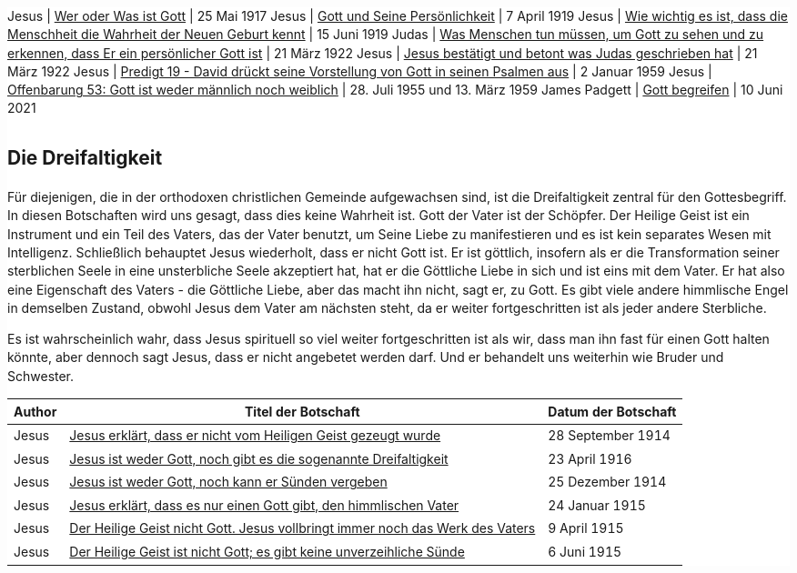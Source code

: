 Jesus | [Wer oder Was ist Gott](/padgett-botschaften/padgett-botschaften-in-reihenfolge-des-datums/padgett-botschaften-1917/wer-oder-was-ist-gott-jep-jesus-25-mai-1917/) | 25 Mai 1917
Jesus | [Gott und Seine Persönlichkeit](/padgett-botschaften/padgett-botschaften-in-reihenfolge-des-datums/padgett-botschaften-1919/gott-und-seine-persoenlichkeit-jep-jesus-7-april-1919/) | 7 April 1919
Jesus | [Wie wichtig es ist, dass die Menschheit die Wahrheit der Neuen Geburt kennt](/padgett-botschaften/padgett-botschaften-in-reihenfolge-des-datums/padgett-botschaften-1919/wie-wichtig-es-ist-dass-die-menschheit-die-wahrheit-der-neuen-geburt-kennt-jep-jesus-15-juni-1919/) | 15 Juni 1919
Judas | [Was Menschen tun müssen, um Gott zu sehen und zu erkennen, dass Er ein persönlicher Gott ist](/padgett-botschaften/padgett-botschaften-in-reihenfolge-des-datums/padgett-botschaften-1920-1922/was-menschen-tun-muessen-um-gott-zu-sehen-und-zu-erkennen-dass-er-ein-persoenlicher-gott-ist-jep-judas-21-maerz-1922/) | 21 März 1922
Jesus | [Jesus bestätigt und betont was Judas geschrieben hat](/padgett-botschaften/padgett-botschaften-in-reihenfolge-des-datums/padgett-botschaften-1920-1922/jesus-bestaetigt-und-betont-was-judas-geschrieben-hat-jep-jesus-21-maerz-1922/) | 21 März 1922
Jesus | [Predigt 19 - David drückt seine Vorstellung von Gott in seinen Psalmen aus](/samuels-botschaften/predigten-ueber-das-alte-testament/predigt-19-david-drueckt-seine-vorstellung-von-gott-in-seinen-psalmen-aus-samuels-jesus-2-januar-1959/) | 2 Januar 1959
Jesus | [Offenbarung 53: Gott ist weder männlich noch weiblich](/samuels-botschaften/erklaerungen-und-einsichten-in-das-neue-testament/offenbarung-53-gott-ist-weder-maennlich-noch-weiblich-28-juli-1955-13-maerz-1959/) | 28. Juli 1955 und 13. März 1959
James Padgett | [Gott begreifen](/aktuelle-botschaften/aktuelle-botschaften-in-reihenfolge-des-datums/aktuelle-botschaften-2021/gott-begreifen-jw-james-padgett-10-juni-2021/) | 10 Juni 2021

## Die Dreifaltigkeit

Für diejenigen, die in der orthodoxen christlichen Gemeinde aufgewachsen sind, ist die Dreifaltigkeit zentral für den Gottesbegriff. In diesen Botschaften wird uns gesagt, dass dies keine Wahrheit ist. Gott der Vater ist der Schöpfer. Der Heilige Geist ist ein Instrument und ein Teil des Vaters, das der Vater benutzt, um Seine Liebe zu manifestieren und es ist kein separates Wesen mit Intelligenz. Schließlich behauptet Jesus wiederholt, dass er nicht Gott ist. Er ist göttlich, insofern als er die Transformation seiner sterblichen Seele in eine unsterbliche Seele akzeptiert hat, hat er die Göttliche Liebe in sich und ist eins mit dem Vater. Er hat also eine Eigenschaft des Vaters - die Göttliche Liebe, aber das macht ihn nicht, sagt er, zu Gott. Es gibt viele andere himmlische Engel in demselben Zustand, obwohl Jesus dem Vater am nächsten steht, da er weiter fortgeschritten ist als jeder andere Sterbliche.

Es ist wahrscheinlich wahr, dass Jesus spirituell so viel weiter fortgeschritten ist als wir, dass man ihn fast für einen Gott halten könnte, aber dennoch sagt Jesus, dass er nicht angebetet werden darf. Und er behandelt uns weiterhin wie Bruder und Schwester.

**Author** | **Titel der Botschaft** | **Datum der Botschaft**  
---|---|---
Jesus | [Jesus erklärt, dass er nicht vom Heiligen Geist gezeugt wurde](/padgett-botschaften/padgett-botschaften-in-reihenfolge-des-datums/padgett-botschaften-1914/jesus-erklaert-dass-er-nicht-vom-heiligen-geist-gezeugt-wurde-jep-jesus-28-september-1914/) | 28 September 1914
Jesus | [Jesus ist weder Gott, noch gibt es die sogenannte Dreifaltigkeit](/padgett-botschaften/padgett-botschaften-in-reihenfolge-des-datums/padgett-botschaften-1916/jesus-ist-weder-gott-noch-gibt-es-die-sogenannte-dreifaltigkeit-jep-jesus-23-april-1916/) | 23 April 1916
Jesus | [Jesus ist weder Gott, noch kann er Sünden vergeben](/padgett-botschaften/padgett-botschaften-in-reihenfolge-des-datums/padgett-botschaften-1914/jesus-ist-weder-gott-noch-kann-er-suenden-vergeben-jep-jesus-25-dezember-1914/) | 25 Dezember 1914
Jesus | [Jesus erklärt, dass es nur einen Gott gibt, den himmlischen Vater](/padgett-botschaften/padgett-botschaften-in-reihenfolge-des-datums/padgett-botschaften-1915-januar-august/jesus-erklaert-dass-es-nur-einen-gott-gibt-den-himmlischen-vater-jep-jesus-24-januar-1915/) | 24 Januar 1915
Jesus | [Der Heilige Geist nicht Gott. Jesus vollbringt immer noch das Werk des Vaters](/padgett-botschaften/padgett-botschaften-in-reihenfolge-des-datums/padgett-botschaften-1915-januar-august/der-heilige-geist-nicht-gott-jesus-vollbringt-immer-noch-das-werk-des-vaters-jep-jesus-9-april-1915/) | 9 April 1915
Jesus | [Der Heilige Geist ist nicht Gott; es gibt keine unverzeihliche Sünde](/padgett-botschaften/padgett-botschaften-in-reihenfolge-des-datums/padgett-botschaften-1915-januar-august/der-heilige-geist-ist-nicht-gott-es-gibt-keine-unverzeihliche-suende-jep-jesus-6-juni-1915/) | 6 Juni 1915